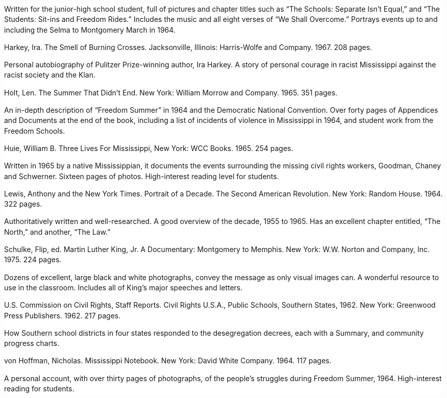 </p>
<p>
Written for the junior-high school student, full of pictures and chapter titles such as “The Schools: Separate Isn’t Equal,” and “The Students: Sit-ins and Freedom Rides.” Includes the music and all eight verses of “We Shall Overcome.” Portrays events up to and including the Selma to Montgomery March in 1964.
</p>
<p>
Harkey, Ira. The Smell of Burning Crosses. Jacksonville, Illinois: Harris-Wolfe and Company. 1967. 208 pages.
</p>
<p>
Personal autobiography of Pulitzer Prize-winning author, Ira Harkey. A story of personal courage in racist Mississippi against the racist society and the Klan.
</p>
<p>
Holt, Len. The Summer That Didn’t End. New York: William Morrow and Company. 1965. 351 pages.
</p>
<p>
An in-depth description of “Freedom Summer” in 1964 and the Democratic National Convention. Over forty pages of Appendices and Documents at the end of the book, including a list of incidents of violence in Mississippi in 1964, and student work from the Freedom Schools.
</p>
<p>
Huie, William B. Three Lives For Mississippi, New York: WCC Books. 1965. 254 pages.
</p>
<p>
Written in 1965 by a native Mississippian, it documents the events surrounding the missing civil rights workers, Goodman, Chaney and Schwerner. Sixteen pages of photos. High-interest reading level for students.
</p>
<p>
Lewis, Anthony and the New York Times. Portrait of a Decade. The Second American Revolution. New York: Random House. 1964. 322 pages.
</p>
<p>
Authoritatively written and well-researched. A good overview of the decade, 1955 to 1965. Has an excellent chapter entitled, “The North,” and another, “The Law.”
</p>
<p>
Schulke, Flip, ed. Martin Luther King, Jr. A Documentary: Montgomery to Memphis. New York: W.W. Norton and Company, Inc. 1975. 224 pages.
</p>
<p>
Dozens of excellent, large black and white photographs, convey the message as only visual images can. A wonderful resource to use in the classroom. Includes all of King’s major speeches and letters.
</p>
<p>
U.S. Commission on Civil Rights, Staff Reports. Civil Rights U.S.A., Public Schools, Southern States, 1962. New York: Greenwood Press Publishers. 1962. 217 pages.
</p>
<p>
How Southern school districts in four states responded to the desegregation decrees, each with a Summary, and community progress charts.
</p>
<p>
von Hoffman, Nicholas. Mississippi Notebook. New York: David White Company. 1964. 117 pages.
</p>
<p>
A personal account, with over thirty pages of photographs, of the people’s struggles during Freedom Summer, 1964. High-interest reading for students.
</p>
<p>